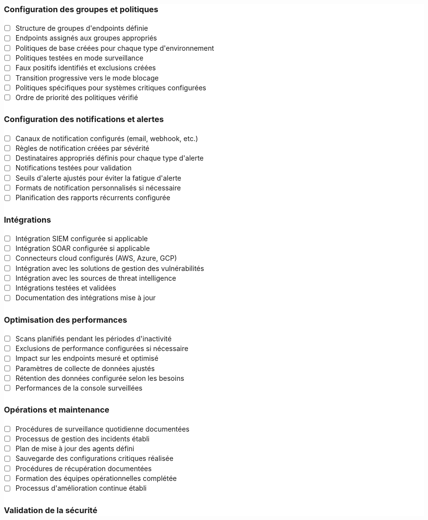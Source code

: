 ### Configuration des groupes et politiques

- [ ] Structure de groupes d'endpoints définie
- [ ] Endpoints assignés aux groupes appropriés
- [ ] Politiques de base créées pour chaque type d'environnement
- [ ] Politiques testées en mode surveillance
- [ ] Faux positifs identifiés et exclusions créées
- [ ] Transition progressive vers le mode blocage
- [ ] Politiques spécifiques pour systèmes critiques configurées
- [ ] Ordre de priorité des politiques vérifié

### Configuration des notifications et alertes

- [ ] Canaux de notification configurés (email, webhook, etc.)
- [ ] Règles de notification créées par sévérité
- [ ] Destinataires appropriés définis pour chaque type d'alerte
- [ ] Notifications testées pour validation
- [ ] Seuils d'alerte ajustés pour éviter la fatigue d'alerte
- [ ] Formats de notification personnalisés si nécessaire
- [ ] Planification des rapports récurrents configurée

### Intégrations

- [ ] Intégration SIEM configurée si applicable
- [ ] Intégration SOAR configurée si applicable
- [ ] Connecteurs cloud configurés (AWS, Azure, GCP)
- [ ] Intégration avec les solutions de gestion des vulnérabilités
- [ ] Intégration avec les sources de threat intelligence
- [ ] Intégrations testées et validées
- [ ] Documentation des intégrations mise à jour

### Optimisation des performances

- [ ] Scans planifiés pendant les périodes d'inactivité
- [ ] Exclusions de performance configurées si nécessaire
- [ ] Impact sur les endpoints mesuré et optimisé
- [ ] Paramètres de collecte de données ajustés
- [ ] Rétention des données configurée selon les besoins
- [ ] Performances de la console surveillées

### Opérations et maintenance

- [ ] Procédures de surveillance quotidienne documentées
- [ ] Processus de gestion des incidents établi
- [ ] Plan de mise à jour des agents défini
- [ ] Sauvegarde des configurations critiques réalisée
- [ ] Procédures de récupération documentées
- [ ] Formation des équipes opérationnelles complétée
- [ ] Processus d'amélioration continue établi

### Validation de la sécurité
